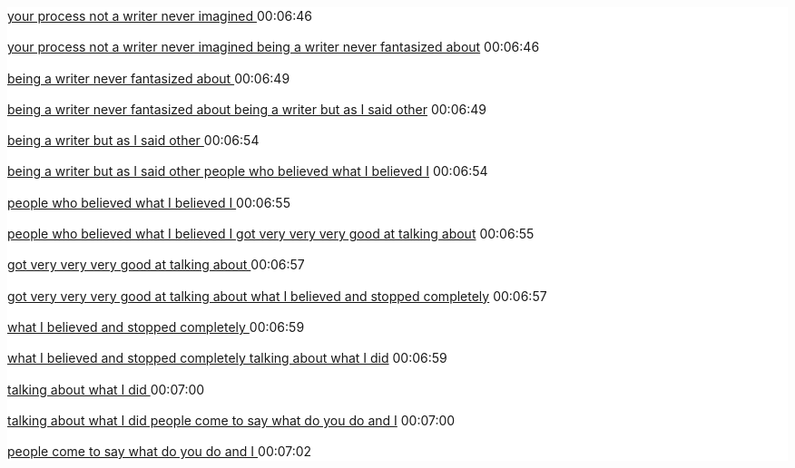[your process not a writer never imagined
 ](https://www.youtube.com/watch?v=BqP5wQ8KE5I#t=00h06m46s)
00:06:46

[your process not a writer never imagined
being a writer never fantasized about](https://www.youtube.com/watch?v=BqP5wQ8KE5I#t=00h06m46s)
00:06:46

[being a writer never fantasized about
 ](https://www.youtube.com/watch?v=BqP5wQ8KE5I#t=00h06m49s)
00:06:49

[being a writer never fantasized about
being a writer but as I said other](https://www.youtube.com/watch?v=BqP5wQ8KE5I#t=00h06m49s)
00:06:49

[being a writer but as I said other
 ](https://www.youtube.com/watch?v=BqP5wQ8KE5I#t=00h06m54s)
00:06:54

[being a writer but as I said other
people who believed what I believed I](https://www.youtube.com/watch?v=BqP5wQ8KE5I#t=00h06m54s)
00:06:54

[people who believed what I believed I
 ](https://www.youtube.com/watch?v=BqP5wQ8KE5I#t=00h06m55s)
00:06:55

[people who believed what I believed I
got very very very good at talking about](https://www.youtube.com/watch?v=BqP5wQ8KE5I#t=00h06m55s)
00:06:55

[got very very very good at talking about
 ](https://www.youtube.com/watch?v=BqP5wQ8KE5I#t=00h06m57s)
00:06:57

[got very very very good at talking about
what I believed and stopped completely](https://www.youtube.com/watch?v=BqP5wQ8KE5I#t=00h06m57s)
00:06:57

[what I believed and stopped completely
 ](https://www.youtube.com/watch?v=BqP5wQ8KE5I#t=00h06m59s)
00:06:59

[what I believed and stopped completely
talking about what I did](https://www.youtube.com/watch?v=BqP5wQ8KE5I#t=00h06m59s)
00:06:59

[talking about what I did
 ](https://www.youtube.com/watch?v=BqP5wQ8KE5I#t=00h07m00s)
00:07:00

[talking about what I did
people come to say what do you do and I](https://www.youtube.com/watch?v=BqP5wQ8KE5I#t=00h07m00s)
00:07:00

[people come to say what do you do and I
 ](https://www.youtube.com/watch?v=BqP5wQ8KE5I#t=00h07m02s)
00:07:02
